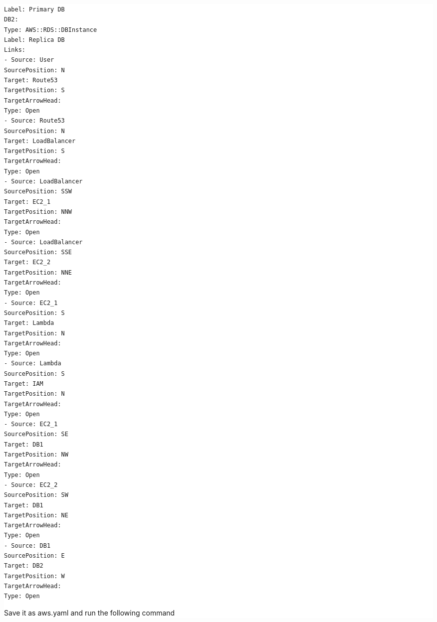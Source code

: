 ```
Label: Primary DB
DB2:
Type: AWS::RDS::DBInstance
Label: Replica DB
Links:
- Source: User
SourcePosition: N
Target: Route53
TargetPosition: S
TargetArrowHead:
Type: Open
- Source: Route53
SourcePosition: N
Target: LoadBalancer
TargetPosition: S
TargetArrowHead:
Type: Open
- Source: LoadBalancer
SourcePosition: SSW
Target: EC2_1
TargetPosition: NNW
TargetArrowHead:
Type: Open
- Source: LoadBalancer
SourcePosition: SSE
Target: EC2_2
TargetPosition: NNE
TargetArrowHead:
Type: Open
- Source: EC2_1
SourcePosition: S
Target: Lambda
TargetPosition: N
TargetArrowHead:
Type: Open
- Source: Lambda
SourcePosition: S
Target: IAM
TargetPosition: N
TargetArrowHead:
Type: Open
- Source: EC2_1
SourcePosition: SE
Target: DB1
TargetPosition: NW
TargetArrowHead:
Type: Open
- Source: EC2_2
SourcePosition: SW
Target: DB1
TargetPosition: NE
TargetArrowHead:
Type: Open
- Source: DB1
SourcePosition: E
Target: DB2
TargetPosition: W
TargetArrowHead:
Type: Open
```
Save it as aws.yaml and run the following command
